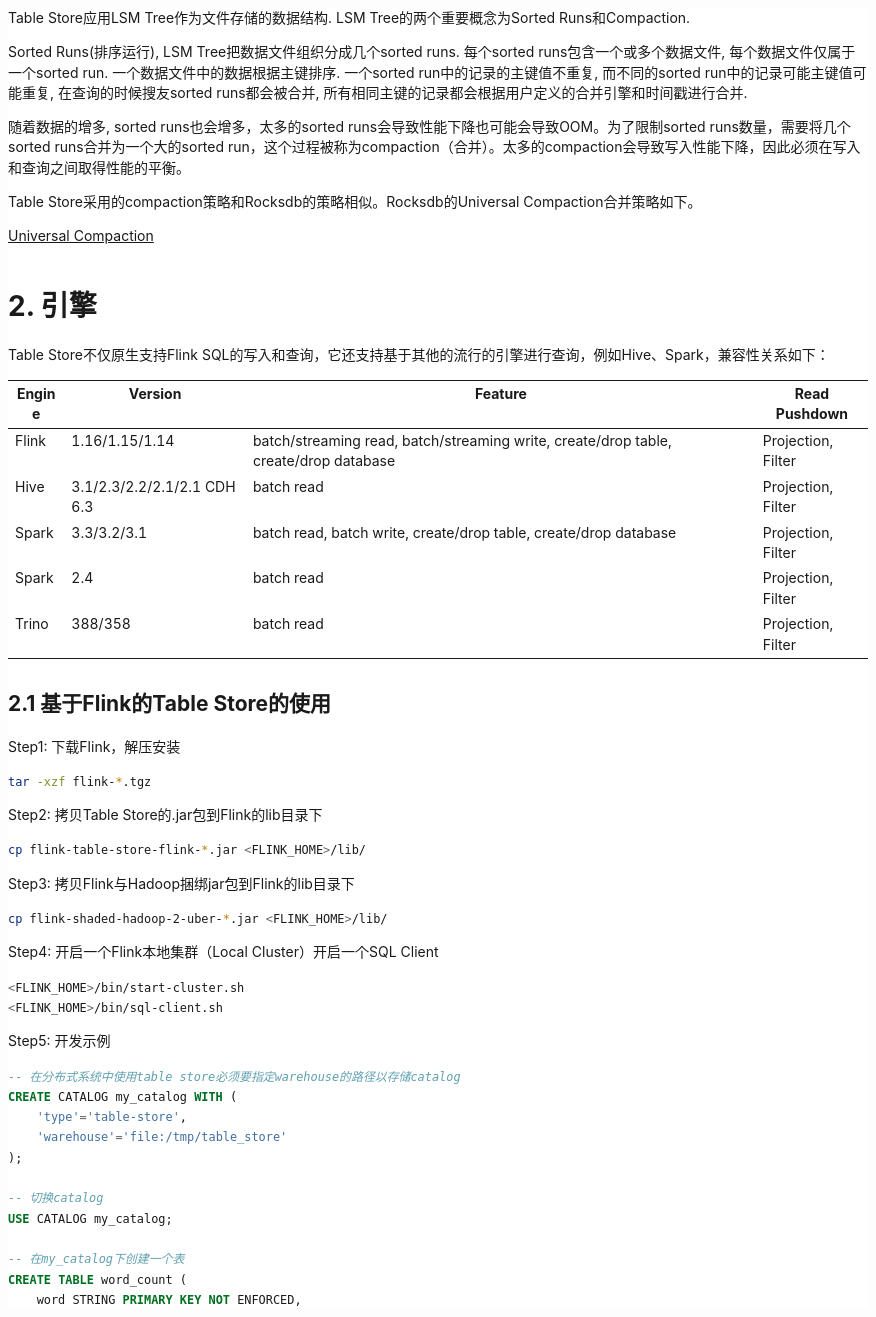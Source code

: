 Table Store应用LSM Tree作为文件存储的数据结构. LSM Tree的两个重要概念为Sorted Runs和Compaction.

Sorted Runs(排序运行), LSM Tree把数据文件组织分成几个sorted runs. 每个sorted runs包含一个或多个数据文件, 每个数据文件仅属于一个sorted run. 一个数据文件中的数据根据主键排序. 一个sorted run中的记录的主键值不重复, 而不同的sorted run中的记录可能主键值可能重复, 在查询的时候搜友sorted runs都会被合并, 所有相同主键的记录都会根据用户定义的合并引擎和时间戳进行合并.

随着数据的增多, sorted runs也会增多，太多的sorted runs会导致性能下降也可能会导致OOM。为了限制sorted runs数量，需要将几个sorted runs合并为一个大的sorted run，这个过程被称为compaction（合并）。太多的compaction会导致写入性能下降，因此必须在写入和查询之间取得性能的平衡。

Table Store采用的compaction策略和Rocksdb的策略相似。Rocksdb的Universal Compaction合并策略如下。

[Universal Compaction](https://github.com/facebook/rocksdb/wiki/Universal-Compaction)

# 2. 引擎

Table Store不仅原生支持Flink SQL的写入和查询，它还支持基于其他的流行的引擎进行查询，例如Hive、Spark，兼容性关系如下：

| Engine | Version | Feature | Read Pushdown |
| --- | --- | --- | --- |
| Flink | 1.16/1.15/1.14 | batch/streaming read, batch/streaming write, create/drop table, create/drop database | Projection, Filter |
| Hive | 3.1/2.3/2.2/2.1/2.1 CDH 6.3 | batch read | Projection, Filter |
| Spark | 3.3/3.2/3.1 | batch read, batch write, create/drop table, create/drop database | Projection, Filter |
| Spark | 2.4 | batch read | Projection, Filter |
| Trino | 388/358 | batch read | Projection, Filter |

## 2.1 基于Flink的Table Store的使用

Step1: 下载Flink，解压安装

```bash
tar -xzf flink-*.tgz
```

Step2: 拷贝Table Store的.jar包到Flink的lib目录下

```bash
cp flink-table-store-flink-*.jar <FLINK_HOME>/lib/
```

Step3: 拷贝Flink与Hadoop捆绑jar包到Flink的lib目录下

```bash
cp flink-shaded-hadoop-2-uber-*.jar <FLINK_HOME>/lib/
```

Step4: 开启一个Flink本地集群（Local Cluster）开启一个SQL Client

```bash
<FLINK_HOME>/bin/start-cluster.sh
<FLINK_HOME>/bin/sql-client.sh
```

Step5: 开发示例

```sql
-- 在分布式系统中使用table store必须要指定warehouse的路径以存储catalog
CREATE CATALOG my_catalog WITH (
    'type'='table-store',
    'warehouse'='file:/tmp/table_store'
);

-- 切换catalog
USE CATALOG my_catalog;

-- 在my_catalog下创建一个表
CREATE TABLE word_count (
    word STRING PRIMARY KEY NOT ENFORCED,
```
